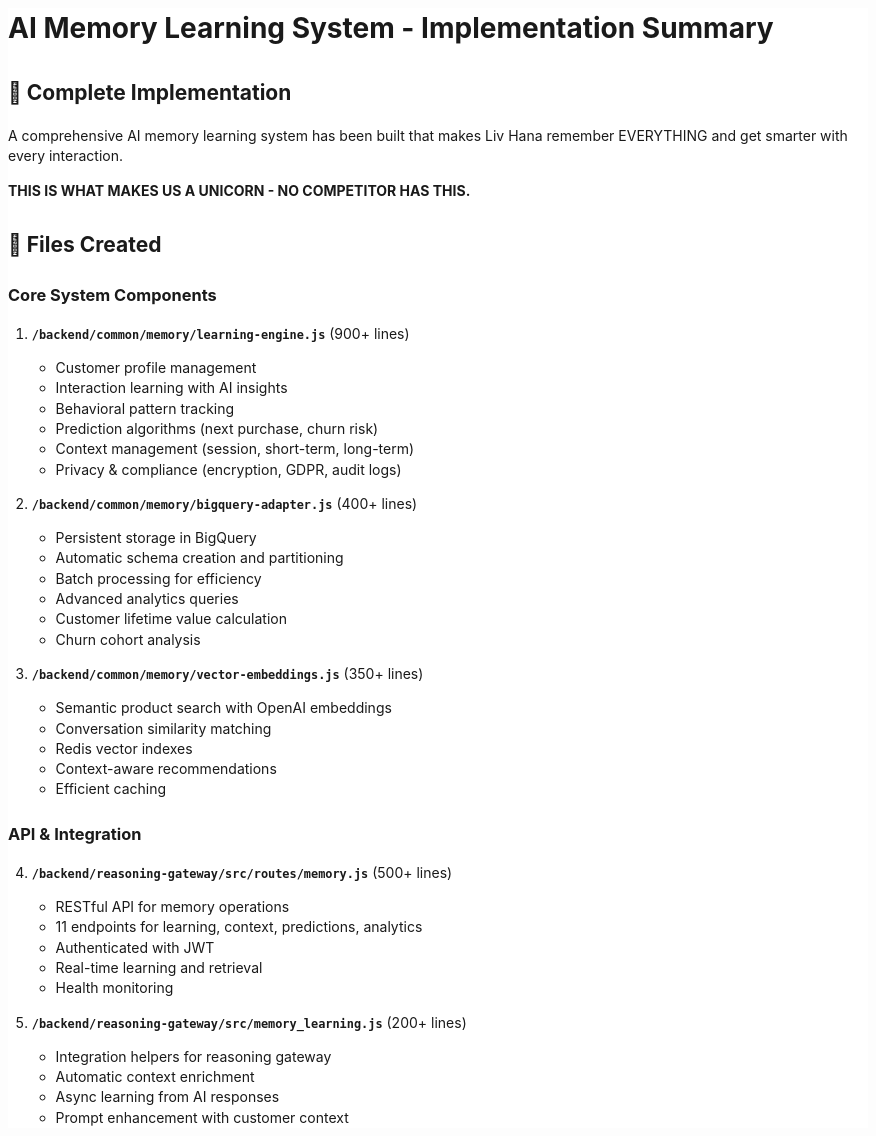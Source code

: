 
# AI Memory Learning System - Implementation Summary

## 🎉 Complete Implementation

A comprehensive AI memory learning system has been built that makes Liv Hana remember EVERYTHING and get smarter with every interaction.

**THIS IS WHAT MAKES US A UNICORN - NO COMPETITOR HAS THIS.**

## 📁 Files Created

### Core System Components

1. **`/backend/common/memory/learning-engine.js`** (900+ lines)
   - Customer profile management
   - Interaction learning with AI insights
   - Behavioral pattern tracking
   - Prediction algorithms (next purchase, churn risk)
   - Context management (session, short-term, long-term)
   - Privacy & compliance (encryption, GDPR, audit logs)

2. **`/backend/common/memory/bigquery-adapter.js`** (400+ lines)
   - Persistent storage in BigQuery
   - Automatic schema creation and partitioning
   - Batch processing for efficiency
   - Advanced analytics queries
   - Customer lifetime value calculation
   - Churn cohort analysis

3. **`/backend/common/memory/vector-embeddings.js`** (350+ lines)
   - Semantic product search with OpenAI embeddings
   - Conversation similarity matching
   - Redis vector indexes
   - Context-aware recommendations
   - Efficient caching

### API & Integration

4. **`/backend/reasoning-gateway/src/routes/memory.js`** (500+ lines)
   - RESTful API for memory operations
   - 11 endpoints for learning, context, predictions, analytics
   - Authenticated with JWT
   - Real-time learning and retrieval
   - Health monitoring

5. **`/backend/reasoning-gateway/src/memory_learning.js`** (200+ lines)
   - Integration helpers for reasoning gateway
   - Automatic context enrichment
   - Async learning from AI responses
   - Prompt enhancement with customer context
